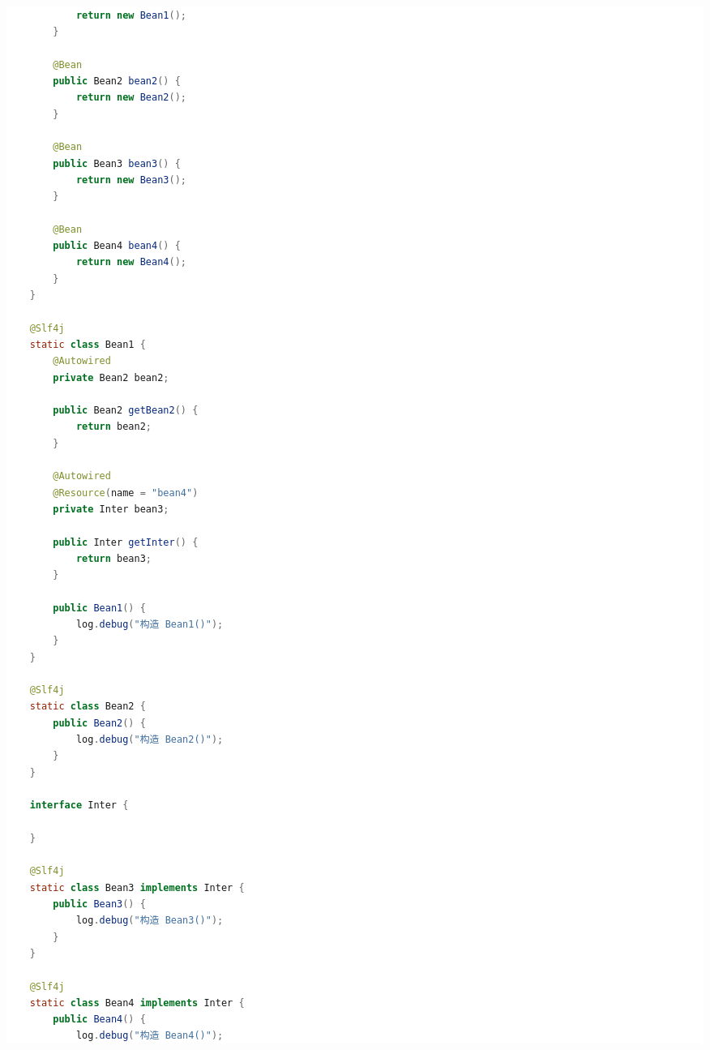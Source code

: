 ```java
            return new Bean1();
        }

        @Bean
        public Bean2 bean2() {
            return new Bean2();
        }

        @Bean
        public Bean3 bean3() {
            return new Bean3();
        }

        @Bean
        public Bean4 bean4() {
            return new Bean4();
        }
    }

    @Slf4j
    static class Bean1 {
        @Autowired
        private Bean2 bean2;

        public Bean2 getBean2() {
            return bean2;
        }

        @Autowired
        @Resource(name = "bean4")
        private Inter bean3;

        public Inter getInter() {
            return bean3;
        }

        public Bean1() {
            log.debug("构造 Bean1()");
        }
    }

    @Slf4j
    static class Bean2 {
        public Bean2() {
            log.debug("构造 Bean2()");
        }
    }

    interface Inter {

    }

    @Slf4j
    static class Bean3 implements Inter {
        public Bean3() {
            log.debug("构造 Bean3()");
        }
    }

    @Slf4j
    static class Bean4 implements Inter {
        public Bean4() {
            log.debug("构造 Bean4()");
```